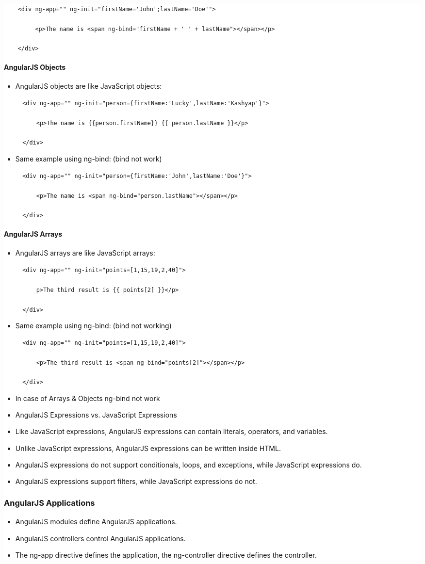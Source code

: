         <div ng-app="" ng-init="firstName='John';lastName='Doe'">

             <p>The name is <span ng-bind="firstName + ' ' + lastName"></span></p>

        </div>

#### AngularJS Objects

- AngularJS objects are like JavaScript objects:

        <div ng-app="" ng-init="person={firstName:'Lucky',lastName:'Kashyap'}">

            <p>The name is {{person.firstName}} {{ person.lastName }}</p>

        </div>

- Same example using ng-bind: (bind not work)

        <div ng-app="" ng-init="person={firstName:'John',lastName:'Doe'}">

            <p>The name is <span ng-bind="person.lastName"></span></p>

        </div>

#### AngularJS Arrays

- AngularJS arrays are like JavaScript arrays:

        <div ng-app="" ng-init="points=[1,15,19,2,40]">

            p>The third result is {{ points[2] }}</p>

        </div>

- Same example using ng-bind: (bind not working)

        <div ng-app="" ng-init="points=[1,15,19,2,40]">

            <p>The third result is <span ng-bind="points[2]"></span></p>

        </div>

- In case of Arrays & Objects ng-bind not work

- AngularJS Expressions vs. JavaScript Expressions

- Like JavaScript expressions, AngularJS expressions can contain literals, operators, and variables.

- Unlike JavaScript expressions, AngularJS expressions can be written inside HTML.

- AngularJS expressions do not support conditionals, loops, and exceptions, while JavaScript expressions do.

- AngularJS expressions support filters, while JavaScript expressions do not.

### AngularJS Applications

- AngularJS modules define AngularJS applications.

- AngularJS controllers control AngularJS applications.

- The ng-app directive defines the application, the ng-controller directive defines the controller.
